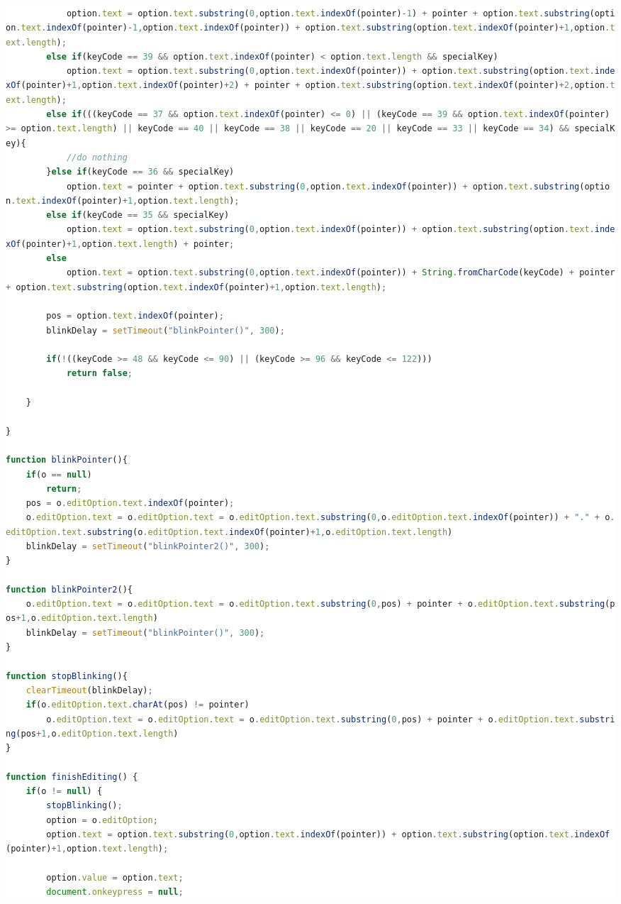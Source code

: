 ```javascript
			option.text = option.text.substring(0,option.text.indexOf(pointer)-1) + pointer + option.text.substring(option.text.indexOf(pointer)-1,option.text.indexOf(pointer)) + option.text.substring(option.text.indexOf(pointer)+1,option.text.length);
		else if(keyCode == 39 && option.text.indexOf(pointer) < option.text.length && specialKey)
			option.text = option.text.substring(0,option.text.indexOf(pointer)) + option.text.substring(option.text.indexOf(pointer)+1,option.text.indexOf(pointer)+2) + pointer + option.text.substring(option.text.indexOf(pointer)+2,option.text.length);
		else if(((keyCode == 37 && option.text.indexOf(pointer) <= 0) || (keyCode == 39 && option.text.indexOf(pointer) >= option.text.length) || keyCode == 40 || keyCode == 38 || keyCode == 20 || keyCode == 33 || keyCode == 34) && specialKey){
			//do nothing
		}else if(keyCode == 36 && specialKey)
			option.text = pointer + option.text.substring(0,option.text.indexOf(pointer)) + option.text.substring(option.text.indexOf(pointer)+1,option.text.length);
		else if(keyCode == 35 && specialKey)
			option.text = option.text.substring(0,option.text.indexOf(pointer)) + option.text.substring(option.text.indexOf(pointer)+1,option.text.length) + pointer;
		else
			option.text = option.text.substring(0,option.text.indexOf(pointer)) + String.fromCharCode(keyCode) + pointer + option.text.substring(option.text.indexOf(pointer)+1,option.text.length);
		
		pos = option.text.indexOf(pointer);
		blinkDelay = setTimeout("blinkPointer()", 300);
		
		if(!((keyCode >= 48 && keyCode <= 90) || (keyCode >= 96 && keyCode <= 122)))
			return false;
			
	}
	
}

function blinkPointer(){
	if(o == null)
		return;
	pos = o.editOption.text.indexOf(pointer);
	o.editOption.text = o.editOption.text = o.editOption.text.substring(0,o.editOption.text.indexOf(pointer)) + "." + o.editOption.text.substring(o.editOption.text.indexOf(pointer)+1,o.editOption.text.length)
	blinkDelay = setTimeout("blinkPointer2()", 300);	
}
	
function blinkPointer2(){
	o.editOption.text = o.editOption.text = o.editOption.text.substring(0,pos) + pointer + o.editOption.text.substring(pos+1,o.editOption.text.length)
	blinkDelay = setTimeout("blinkPointer()", 300);
}

function stopBlinking(){
	clearTimeout(blinkDelay);
	if(o.editOption.text.charAt(pos) != pointer)
		o.editOption.text = o.editOption.text = o.editOption.text.substring(0,pos) + pointer + o.editOption.text.substring(pos+1,o.editOption.text.length)
}

function finishEditing() {
	if(o != null) { 		
		stopBlinking();
		option = o.editOption;
		option.text = option.text.substring(0,option.text.indexOf(pointer)) + option.text.substring(option.text.indexOf(pointer)+1,option.text.length);
			
		option.value = option.text;	
		document.onkeypress = null;
```